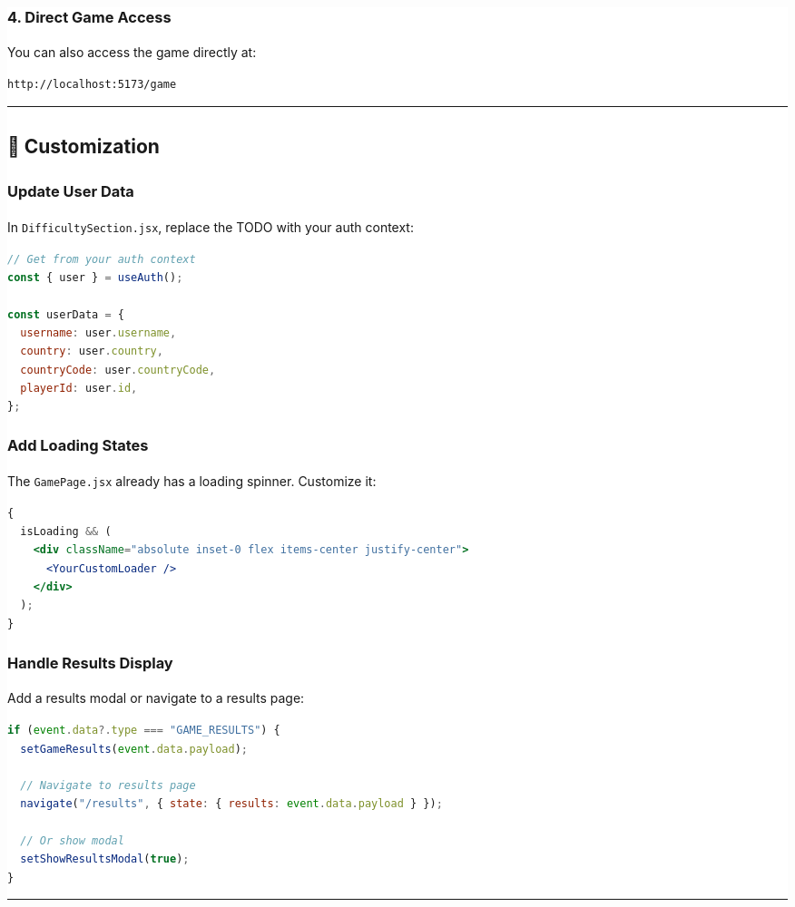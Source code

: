 ### **4. Direct Game Access**

You can also access the game directly at:

```
http://localhost:5173/game
```

---

## 🔧 Customization

### **Update User Data**

In `DifficultySection.jsx`, replace the TODO with your auth context:

```javascript
// Get from your auth context
const { user } = useAuth();

const userData = {
  username: user.username,
  country: user.country,
  countryCode: user.countryCode,
  playerId: user.id,
};
```

### **Add Loading States**

The `GamePage.jsx` already has a loading spinner. Customize it:

```jsx
{
  isLoading && (
    <div className="absolute inset-0 flex items-center justify-center">
      <YourCustomLoader />
    </div>
  );
}
```

### **Handle Results Display**

Add a results modal or navigate to a results page:

```javascript
if (event.data?.type === "GAME_RESULTS") {
  setGameResults(event.data.payload);

  // Navigate to results page
  navigate("/results", { state: { results: event.data.payload } });

  // Or show modal
  setShowResultsModal(true);
}
```

---